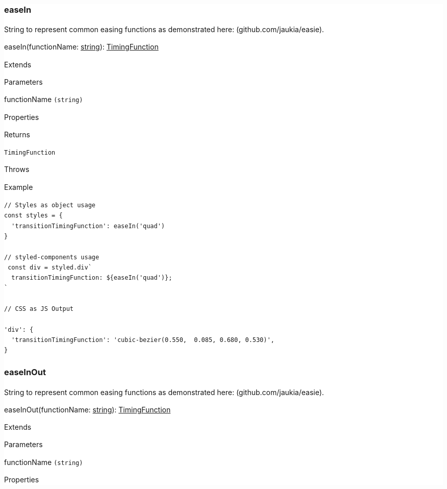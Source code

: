 ### easeIn

<a href="%5Bobject%20Object%5D" class="fr fill-darken0 round round pad1x quiet h5"><span></span></a>

String to represent common easing functions as demonstrated here: (github.com/jaukia/easie).

easeIn(functionName: [string](https://developer.mozilla.org/docs/Web/JavaScript/Reference/Global_Objects/String)): [TimingFunction](#timingfunction)

Extends

Parameters

<span class="code bold">functionName</span> `(string)`

Properties

Returns

`TimingFunction`

Throws

Example

    // Styles as object usage
    const styles = {
      'transitionTimingFunction': easeIn('quad')
    }

    // styled-components usage
     const div = styled.div`
      transitionTimingFunction: ${easeIn('quad')};
    `

    // CSS as JS Output

    'div': {
      'transitionTimingFunction': 'cubic-bezier(0.550,  0.085, 0.680, 0.530)',
    }

### easeInOut

<a href="%5Bobject%20Object%5D" class="fr fill-darken0 round round pad1x quiet h5"><span></span></a>

String to represent common easing functions as demonstrated here: (github.com/jaukia/easie).

easeInOut(functionName: [string](https://developer.mozilla.org/docs/Web/JavaScript/Reference/Global_Objects/String)): [TimingFunction](#timingfunction)

Extends

Parameters

<span class="code bold">functionName</span> `(string)`

Properties
